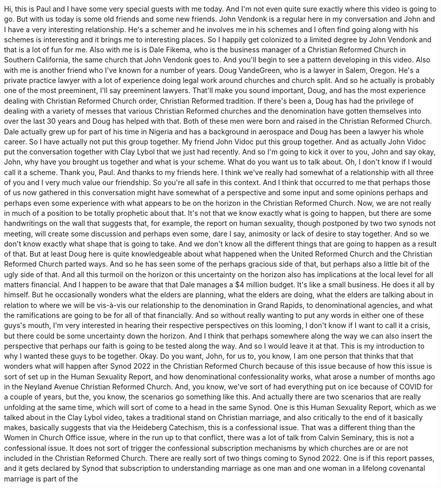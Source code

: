  Hi, this is Paul and I have some very special guests with me today. And I'm not even quite sure exactly where this video is going to go. But with us today is some old friends and some new friends. John Vendonk is a regular here in my conversation and John and I have a very interesting relationship. He's a schemer and he involves me in his schemes and I often find going along with his schemes is interesting and it brings me to interesting places. So I happily get colonized to a limited degree by John Vendonk and that is a lot of fun for me. Also with me is is Dale Fikema, who is the business manager of a Christian Reformed Church in Southern California, the same church that John Vendonk goes to. And you'll begin to see a pattern developing in this video. Also with me is another friend who I've known for a number of years. Doug VandeGreen, who is a lawyer in Salem, Oregon. He's a private practice lawyer with a lot of experience doing legal work around churches and church split. And so he actually is probably one of the most preeminent, I'll say preeminent lawyers. That'll make you sound important, Doug, and has the most experience dealing with Christian Reformed Church order, Christian Reformed tradition. If there's been a, Doug has had the privilege of dealing with a variety of messes that various Christian Reformed churches and the denomination have gotten themselves into over the last 30 years and Doug has helped with that. Both of these men were born and raised in the Christian Reformed Church. Dale actually grew up for part of his time in Nigeria and has a background in aerospace and Doug has been a lawyer his whole career. So I have actually not put this group together. My friend John Vidoc put this group together. And as actually John Vidoc put the conversation together with Clay Lybol that we just had recently. And so I'm going to kick it over to you, John and say okay, John, why have you brought us together and what is your scheme. What do you want us to talk about. Oh, I don't know if I would call it a scheme. Thank you, Paul. And thanks to my friends here. I think we've really had somewhat of a relationship with all three of you and I very much value our friendship. So you're all safe in this context. And I think that occurred to me that perhaps those of us now gathered in this conversation might have somewhat of a perspective and some input and some opinions perhaps and perhaps even some experience with what appears to be on the horizon in the Christian Reformed Church. Now, we are not really in much of a position to be totally prophetic about that. It's not that we know exactly what is going to happen, but there are some handwritings on the wall that suggests that, for example, the report on human sexuality, though postponed by two two synods not meeting, will create some discussion and perhaps even some, dare I say, animosity or lack of desire to stay together. And so we don't know exactly what shape that is going to take. And we don't know all the different things that are going to happen as a result of that. But at least Doug here is quite knowledgeable about what happened when the United Reformed Church and the Christian Reformed Church parted ways. And so he has seen some of the perhaps gracious side of that, but perhaps also a little bit of the ugly side of that. And all this turmoil on the horizon or this uncertainty on the horizon also has implications at the local level for all matters financial. And I happen to be aware that that Dale manages a $4 million budget. It's like a small business. He does it all by himself. But he occasionally wonders what the elders are planning, what the elders are doing, what the elders are talking about in relation to where we will be vis-à-vis our relationship to the denomination in Grand Rapids, to denominational agencies, and what the ramifications are going to be for all of that financially. And so without really wanting to put any words in either one of these guys's mouth, I'm very interested in hearing their respective perspectives on this looming, I don't know if I want to call it a crisis, but there could be some uncertainty down the horizon. And I think that perhaps somewhere along the way we can also insert the perspective that perhaps our faith is going to be tested along the way. And so I would leave it at that. This is my introduction to why I wanted these guys to be together. Okay. Do you want, John, for us to, you know, I am one person that thinks that that wonders what will happen after Synod 2022 in the Christian Reformed Church because of this issue because of how this issue is sort of set up in the Human Sexuality Report, and how denominational confessionality works, what arose a number of months ago in the Neyland Avenue Christian Reformed Church. And, you know, we've sort of had everything put on ice because of COVID for a couple of years, but the, you know, the scenarios go something like this. And actually there are two scenarios that are really unfolding at the same time, which will sort of come to a head in the same Synod. One is this Human Sexuality Report, which as we talked about in the Clay Lybol video, takes a traditional stand on Christian marriage, and also critically to the end of it basically makes, basically suggests that via the Heideberg Catechism, this is a confessional issue. That was a different thing than the Women in Church Office issue, where in the run up to that conflict, there was a lot of talk from Calvin Seminary, this is not a confessional issue. It does not sort of trigger the confessional subscription mechanisms by which churches are or are not included in the Christian Reformed Church. There are really sort of two things coming to Synod 2022. One is if this report passes, and it gets declared by Synod that subscription to understanding marriage as one man and one woman in a lifelong covenantal marriage is part of the
